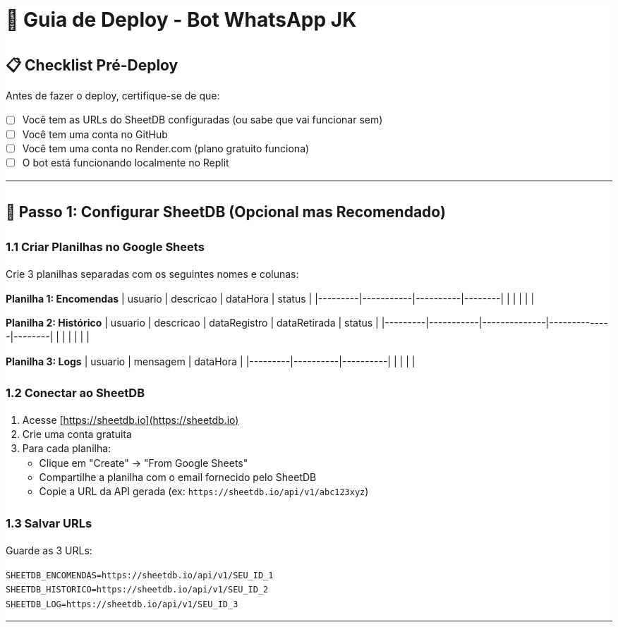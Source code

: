 # 🚀 Guia de Deploy - Bot WhatsApp JK

## 📋 Checklist Pré-Deploy

Antes de fazer o deploy, certifique-se de que:

- [ ] Você tem as URLs do SheetDB configuradas (ou sabe que vai funcionar sem)
- [ ] Você tem uma conta no GitHub
- [ ] Você tem uma conta no Render.com (plano gratuito funciona)
- [ ] O bot está funcionando localmente no Replit

---

## 🔧 Passo 1: Configurar SheetDB (Opcional mas Recomendado)

### 1.1 Criar Planilhas no Google Sheets

Crie 3 planilhas separadas com os seguintes nomes e colunas:

**Planilha 1: Encomendas**
| usuario | descricao | dataHora | status |
|---------|-----------|----------|--------|
| | | | |

**Planilha 2: Histórico**
| usuario | descricao | dataRegistro | dataRetirada | status |
|---------|-----------|--------------|--------------|--------|
| | | | | |

**Planilha 3: Logs**
| usuario | mensagem | dataHora |
|---------|----------|----------|
| | | |

### 1.2 Conectar ao SheetDB

1. Acesse [https://sheetdb.io](https://sheetdb.io)
2. Crie uma conta gratuita
3. Para cada planilha:
   - Clique em "Create" → "From Google Sheets"
   - Compartilhe a planilha com o email fornecido pelo SheetDB
   - Copie a URL da API gerada (ex: `https://sheetdb.io/api/v1/abc123xyz`)

### 1.3 Salvar URLs

Guarde as 3 URLs:
```
SHEETDB_ENCOMENDAS=https://sheetdb.io/api/v1/SEU_ID_1
SHEETDB_HISTORICO=https://sheetdb.io/api/v1/SEU_ID_2
SHEETDB_LOG=https://sheetdb.io/api/v1/SEU_ID_3
```

---